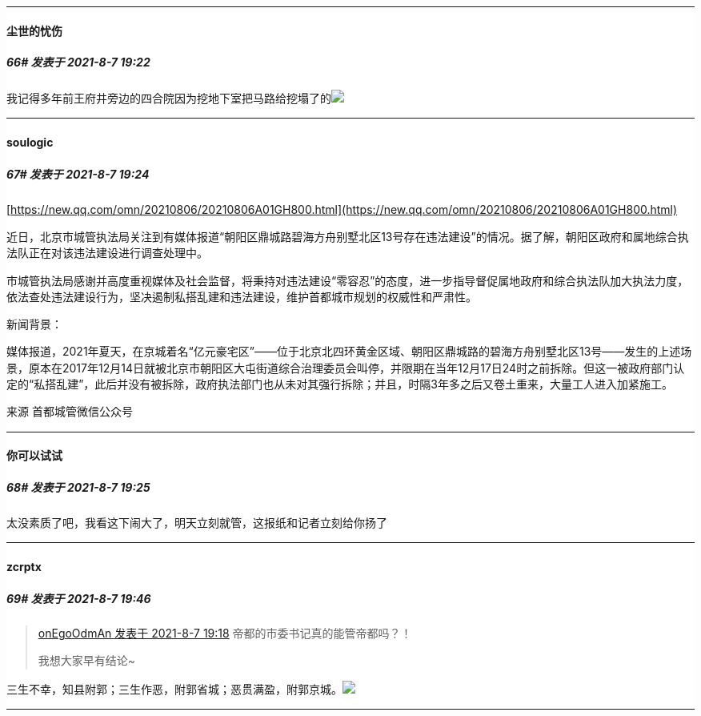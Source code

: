 
*****

####  尘世的忧伤  
##### 66#       发表于 2021-8-7 19:22


我记得多年前王府井旁边的四合院因为挖地下室把马路给挖塌了的<img src="https://static.saraba1st.com/image/smiley/face2017/067.png" referrerpolicy="no-referrer">


*****

####  soulogic  
##### 67#       发表于 2021-8-7 19:24


[https://new.qq.com/omn/20210806/20210806A01GH800.html](https://new.qq.com/omn/20210806/20210806A01GH800.html)


近日，北京市城管执法局关注到有媒体报道“朝阳区鼎城路碧海方舟别墅北区13号存在违法建设”的情况。据了解，朝阳区政府和属地综合执法队正在对该违法建设进行调查处理中。


市城管执法局感谢并高度重视媒体及社会监督，将秉持对违法建设“零容忍”的态度，进一步指导督促属地政府和综合执法队加大执法力度，依法查处违法建设行为，坚决遏制私搭乱建和违法建设，维护首都城市规划的权威性和严肃性。


新闻背景：


媒体报道，2021年夏天，在京城着名“亿元豪宅区”——位于北京北四环黄金区域、朝阳区鼎城路的碧海方舟别墅北区13号——发生的上述场景，原本在2017年12月14日就被北京市朝阳区大屯街道综合治理委员会叫停，并限期在当年12月17日24时之前拆除。但这一被政府部门认定的“私搭乱建”，此后并没有被拆除，政府执法部门也从未对其强行拆除；并且，时隔3年多之后又卷土重来，大量工人进入加紧施工。


来源 首都城管微信公众号


*****

####  你可以试试  
##### 68#       发表于 2021-8-7 19:25


太没素质了吧，我看这下闹大了，明天立刻就管，这报纸和记者立刻给你扬了


*****

####  zcrptx  
##### 69#       发表于 2021-8-7 19:46


<blockquote><a href="httphttps://bbs.saraba1st.com/2b/forum.php?mod=redirect&amp;goto=findpost&amp;pid=52278094&amp;ptid=2019506" target="_blank">onEgoOdmAn 发表于 2021-8-7 19:18</a>
帝都的市委书记真的能管帝都吗？！

我想大家早有结论~</blockquote>
三生不幸，知县附郭；三生作恶，附郭省城；恶贯满盈，附郭京城。<img src="https://static.saraba1st.com/image/smiley/face2017/220.png" referrerpolicy="no-referrer">


*****
